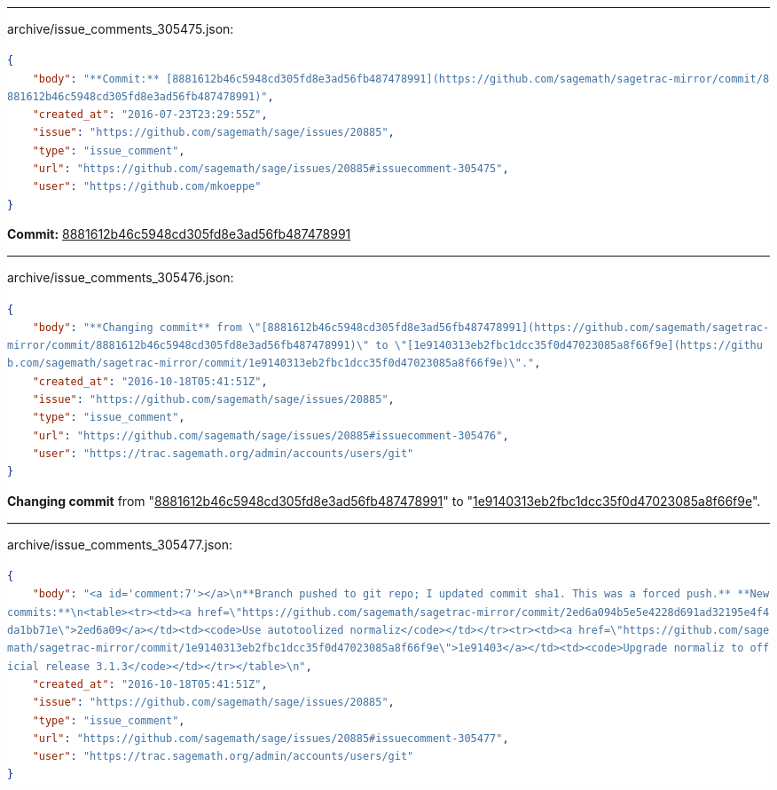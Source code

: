 ``````diff
``````




---

archive/issue_comments_305475.json:
```json
{
    "body": "**Commit:** [8881612b46c5948cd305fd8e3ad56fb487478991](https://github.com/sagemath/sagetrac-mirror/commit/8881612b46c5948cd305fd8e3ad56fb487478991)",
    "created_at": "2016-07-23T23:29:55Z",
    "issue": "https://github.com/sagemath/sage/issues/20885",
    "type": "issue_comment",
    "url": "https://github.com/sagemath/sage/issues/20885#issuecomment-305475",
    "user": "https://github.com/mkoeppe"
}
```

**Commit:** [8881612b46c5948cd305fd8e3ad56fb487478991](https://github.com/sagemath/sagetrac-mirror/commit/8881612b46c5948cd305fd8e3ad56fb487478991)



---

archive/issue_comments_305476.json:
```json
{
    "body": "**Changing commit** from \"[8881612b46c5948cd305fd8e3ad56fb487478991](https://github.com/sagemath/sagetrac-mirror/commit/8881612b46c5948cd305fd8e3ad56fb487478991)\" to \"[1e9140313eb2fbc1dcc35f0d47023085a8f66f9e](https://github.com/sagemath/sagetrac-mirror/commit/1e9140313eb2fbc1dcc35f0d47023085a8f66f9e)\".",
    "created_at": "2016-10-18T05:41:51Z",
    "issue": "https://github.com/sagemath/sage/issues/20885",
    "type": "issue_comment",
    "url": "https://github.com/sagemath/sage/issues/20885#issuecomment-305476",
    "user": "https://trac.sagemath.org/admin/accounts/users/git"
}
```

**Changing commit** from "[8881612b46c5948cd305fd8e3ad56fb487478991](https://github.com/sagemath/sagetrac-mirror/commit/8881612b46c5948cd305fd8e3ad56fb487478991)" to "[1e9140313eb2fbc1dcc35f0d47023085a8f66f9e](https://github.com/sagemath/sagetrac-mirror/commit/1e9140313eb2fbc1dcc35f0d47023085a8f66f9e)".



---

archive/issue_comments_305477.json:
```json
{
    "body": "<a id='comment:7'></a>\n**Branch pushed to git repo; I updated commit sha1. This was a forced push.** **New commits:**\n<table><tr><td><a href=\"https://github.com/sagemath/sagetrac-mirror/commit/2ed6a094b5e5e4228d691ad32195e4f4da1bb71e\">2ed6a09</a></td><td><code>Use autotoolized normaliz</code></td></tr><tr><td><a href=\"https://github.com/sagemath/sagetrac-mirror/commit/1e9140313eb2fbc1dcc35f0d47023085a8f66f9e\">1e91403</a></td><td><code>Upgrade normaliz to official release 3.1.3</code></td></tr></table>\n",
    "created_at": "2016-10-18T05:41:51Z",
    "issue": "https://github.com/sagemath/sage/issues/20885",
    "type": "issue_comment",
    "url": "https://github.com/sagemath/sage/issues/20885#issuecomment-305477",
    "user": "https://trac.sagemath.org/admin/accounts/users/git"
}
```
